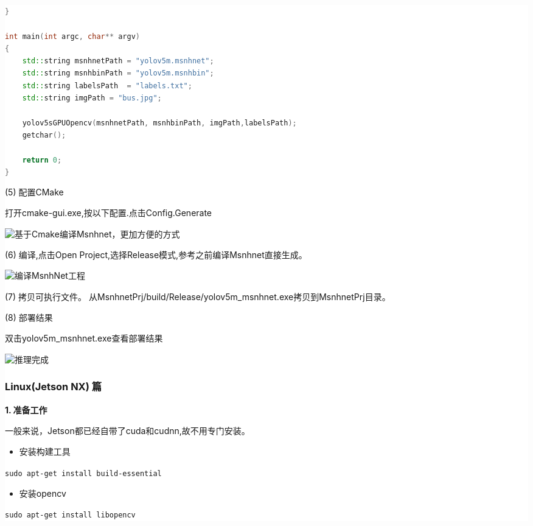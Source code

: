 ```cpp
}

int main(int argc, char** argv)
{
    std::string msnhnetPath = "yolov5m.msnhnet";
    std::string msnhbinPath = "yolov5m.msnhbin";
    std::string labelsPath  = "labels.txt";
    std::string imgPath = "bus.jpg";

    yolov5sGPUOpencv(msnhnetPath, msnhbinPath, imgPath,labelsPath);
    getchar();

    return 0;
}

```

(5) 配置CMake

打开cmake-gui.exe,按以下配置.点击Config.Generate

![基于Cmake编译Msnhnet，更加方便的方式](https://img-blog.csdnimg.cn/fe84f2ed60854d47b27921b9685d6417.png?x-oss-process=image/watermark,type_ZHJvaWRzYW5zZmFsbGJhY2s,shadow_50,text_Q1NETiBAanVzdF9zb3J0,size_20,color_FFFFFF,t_70,g_se,x_16#pic_center)


(6) 编译,点击Open Project,选择Release模式,参考之前编译Msnhnet直接生成。


![编译MsnhNet工程](https://img-blog.csdnimg.cn/b92eea4f33224f43acf4492d6acb8ed4.png?x-oss-process=image/watermark,type_ZHJvaWRzYW5zZmFsbGJhY2s,shadow_50,text_Q1NETiBAanVzdF9zb3J0,size_20,color_FFFFFF,t_70,g_se,x_16#pic_center)


(7) 拷贝可执行文件。
从MsnhnetPrj/build/Release/yolov5m_msnhnet.exe拷贝到MsnhnetPrj目录。

(8) 部署结果

双击yolov5m_msnhnet.exe查看部署结果

![推理完成](https://img-blog.csdnimg.cn/aaac73d5c3fe49e2b1f96503a715e577.png?x-oss-process=image/watermark,type_ZHJvaWRzYW5zZmFsbGJhY2s,shadow_50,text_Q1NETiBAanVzdF9zb3J0,size_20,color_FFFFFF,t_70,g_se,x_16#pic_center)



### Linux(Jetson NX) 篇

**1. 准备工作**

一般来说，Jetson都已经自带了cuda和cudnn,故不用专门安装。

- 安装构建工具

```
sudo apt-get install build-essential
```

- 安装opencv

```
sudo apt-get install libopencv 
```
